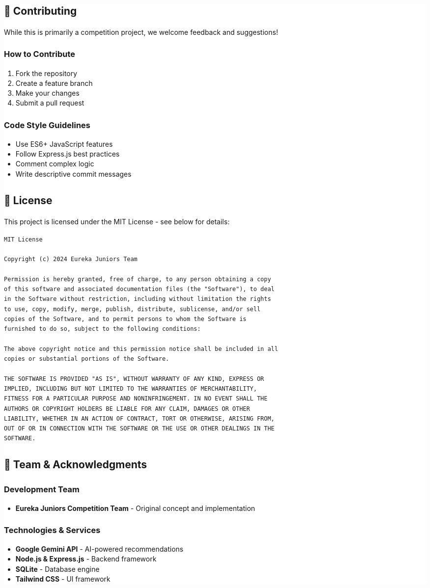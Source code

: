 ## 🤝 Contributing

While this is primarily a competition project, we welcome feedback and suggestions!

### How to Contribute
1. Fork the repository
2. Create a feature branch
3. Make your changes
4. Submit a pull request

### Code Style Guidelines
- Use ES6+ JavaScript features
- Follow Express.js best practices
- Comment complex logic
- Write descriptive commit messages

## 📝 License

This project is licensed under the MIT License - see below for details:

```
MIT License

Copyright (c) 2024 Eureka Juniors Team

Permission is hereby granted, free of charge, to any person obtaining a copy
of this software and associated documentation files (the "Software"), to deal
in the Software without restriction, including without limitation the rights
to use, copy, modify, merge, publish, distribute, sublicense, and/or sell
copies of the Software, and to permit persons to whom the Software is
furnished to do so, subject to the following conditions:

The above copyright notice and this permission notice shall be included in all
copies or substantial portions of the Software.

THE SOFTWARE IS PROVIDED "AS IS", WITHOUT WARRANTY OF ANY KIND, EXPRESS OR
IMPLIED, INCLUDING BUT NOT LIMITED TO THE WARRANTIES OF MERCHANTABILITY,
FITNESS FOR A PARTICULAR PURPOSE AND NONINFRINGEMENT. IN NO EVENT SHALL THE
AUTHORS OR COPYRIGHT HOLDERS BE LIABLE FOR ANY CLAIM, DAMAGES OR OTHER
LIABILITY, WHETHER IN AN ACTION OF CONTRACT, TORT OR OTHERWISE, ARISING FROM,
OUT OF OR IN CONNECTION WITH THE SOFTWARE OR THE USE OR OTHER DEALINGS IN THE
SOFTWARE.
```

## 👥 Team & Acknowledgments

### Development Team
- **Eureka Juniors Competition Team** - Original concept and implementation

### Technologies & Services
- **Google Gemini API** - AI-powered recommendations
- **Node.js & Express.js** - Backend framework
- **SQLite** - Database engine
- **Tailwind CSS** - UI framework
